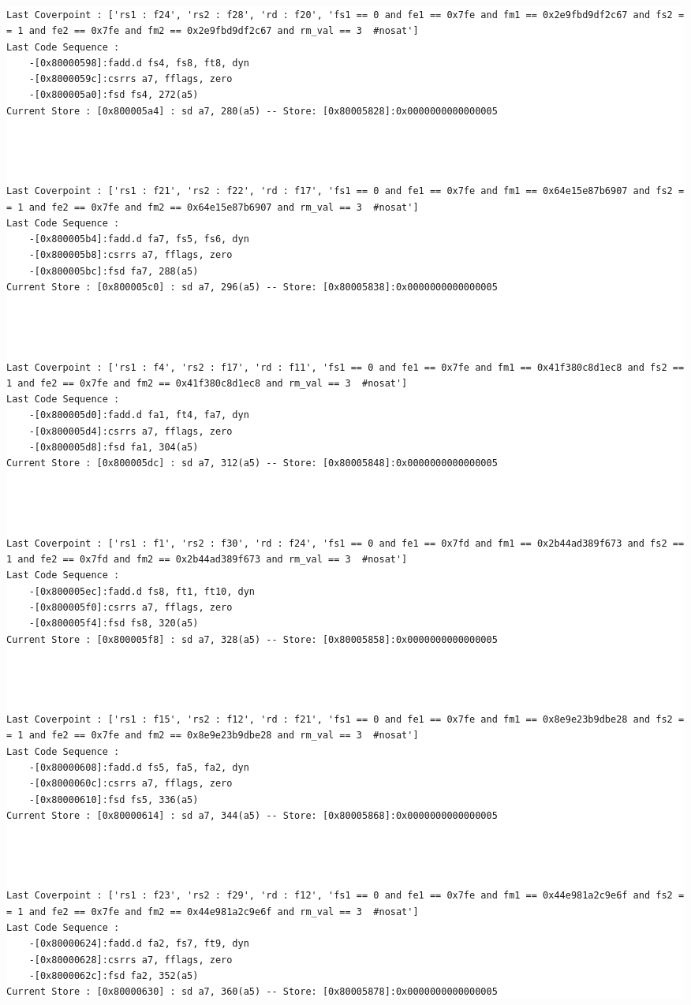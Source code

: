 ```
Last Coverpoint : ['rs1 : f24', 'rs2 : f28', 'rd : f20', 'fs1 == 0 and fe1 == 0x7fe and fm1 == 0x2e9fbd9df2c67 and fs2 == 1 and fe2 == 0x7fe and fm2 == 0x2e9fbd9df2c67 and rm_val == 3  #nosat']
Last Code Sequence : 
	-[0x80000598]:fadd.d fs4, fs8, ft8, dyn
	-[0x8000059c]:csrrs a7, fflags, zero
	-[0x800005a0]:fsd fs4, 272(a5)
Current Store : [0x800005a4] : sd a7, 280(a5) -- Store: [0x80005828]:0x0000000000000005




Last Coverpoint : ['rs1 : f21', 'rs2 : f22', 'rd : f17', 'fs1 == 0 and fe1 == 0x7fe and fm1 == 0x64e15e87b6907 and fs2 == 1 and fe2 == 0x7fe and fm2 == 0x64e15e87b6907 and rm_val == 3  #nosat']
Last Code Sequence : 
	-[0x800005b4]:fadd.d fa7, fs5, fs6, dyn
	-[0x800005b8]:csrrs a7, fflags, zero
	-[0x800005bc]:fsd fa7, 288(a5)
Current Store : [0x800005c0] : sd a7, 296(a5) -- Store: [0x80005838]:0x0000000000000005




Last Coverpoint : ['rs1 : f4', 'rs2 : f17', 'rd : f11', 'fs1 == 0 and fe1 == 0x7fe and fm1 == 0x41f380c8d1ec8 and fs2 == 1 and fe2 == 0x7fe and fm2 == 0x41f380c8d1ec8 and rm_val == 3  #nosat']
Last Code Sequence : 
	-[0x800005d0]:fadd.d fa1, ft4, fa7, dyn
	-[0x800005d4]:csrrs a7, fflags, zero
	-[0x800005d8]:fsd fa1, 304(a5)
Current Store : [0x800005dc] : sd a7, 312(a5) -- Store: [0x80005848]:0x0000000000000005




Last Coverpoint : ['rs1 : f1', 'rs2 : f30', 'rd : f24', 'fs1 == 0 and fe1 == 0x7fd and fm1 == 0x2b44ad389f673 and fs2 == 1 and fe2 == 0x7fd and fm2 == 0x2b44ad389f673 and rm_val == 3  #nosat']
Last Code Sequence : 
	-[0x800005ec]:fadd.d fs8, ft1, ft10, dyn
	-[0x800005f0]:csrrs a7, fflags, zero
	-[0x800005f4]:fsd fs8, 320(a5)
Current Store : [0x800005f8] : sd a7, 328(a5) -- Store: [0x80005858]:0x0000000000000005




Last Coverpoint : ['rs1 : f15', 'rs2 : f12', 'rd : f21', 'fs1 == 0 and fe1 == 0x7fe and fm1 == 0x8e9e23b9dbe28 and fs2 == 1 and fe2 == 0x7fe and fm2 == 0x8e9e23b9dbe28 and rm_val == 3  #nosat']
Last Code Sequence : 
	-[0x80000608]:fadd.d fs5, fa5, fa2, dyn
	-[0x8000060c]:csrrs a7, fflags, zero
	-[0x80000610]:fsd fs5, 336(a5)
Current Store : [0x80000614] : sd a7, 344(a5) -- Store: [0x80005868]:0x0000000000000005




Last Coverpoint : ['rs1 : f23', 'rs2 : f29', 'rd : f12', 'fs1 == 0 and fe1 == 0x7fe and fm1 == 0x44e981a2c9e6f and fs2 == 1 and fe2 == 0x7fe and fm2 == 0x44e981a2c9e6f and rm_val == 3  #nosat']
Last Code Sequence : 
	-[0x80000624]:fadd.d fa2, fs7, ft9, dyn
	-[0x80000628]:csrrs a7, fflags, zero
	-[0x8000062c]:fsd fa2, 352(a5)
Current Store : [0x80000630] : sd a7, 360(a5) -- Store: [0x80005878]:0x0000000000000005

```